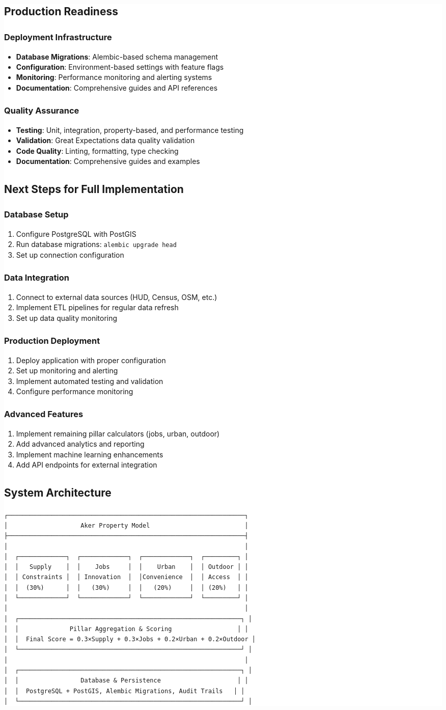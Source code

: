 ## Production Readiness

### Deployment Infrastructure
- **Database Migrations**: Alembic-based schema management
- **Configuration**: Environment-based settings with feature flags
- **Monitoring**: Performance monitoring and alerting systems
- **Documentation**: Comprehensive guides and API references

### Quality Assurance
- **Testing**: Unit, integration, property-based, and performance testing
- **Validation**: Great Expectations data quality validation
- **Code Quality**: Linting, formatting, type checking
- **Documentation**: Comprehensive guides and examples

## Next Steps for Full Implementation

### Database Setup
1. Configure PostgreSQL with PostGIS
2. Run database migrations: `alembic upgrade head`
3. Set up connection configuration

### Data Integration
1. Connect to external data sources (HUD, Census, OSM, etc.)
2. Implement ETL pipelines for regular data refresh
3. Set up data quality monitoring

### Production Deployment
1. Deploy application with proper configuration
2. Set up monitoring and alerting
3. Implement automated testing and validation
4. Configure performance monitoring

### Advanced Features
1. Implement remaining pillar calculators (jobs, urban, outdoor)
2. Add advanced analytics and reporting
3. Implement machine learning enhancements
4. Add API endpoints for external integration

## System Architecture

```
┌─────────────────────────────────────────────────────────────────┐
│                    Aker Property Model                          │
├─────────────────────────────────────────────────────────────────┤
│                                                                 │
│  ┌─────────────┐  ┌─────────────┐  ┌─────────────┐  ┌─────────┐ │
│  │   Supply    │  │    Jobs     │  │    Urban    │  │ Outdoor │ │
│  │ Constraints │  │ Innovation  │  │Convenience  │  │ Access  │ │
│  │  (30%)      │  │   (30%)     │  │   (20%)     │  │ (20%)   │ │
│  └─────────────┘  └─────────────┘  └─────────────┘  └─────────┘ │
│                                                                 │
│  ┌─────────────────────────────────────────────────────────────┐ │
│  │              Pillar Aggregation & Scoring                  │ │
│  │  Final Score = 0.3×Supply + 0.3×Jobs + 0.2×Urban + 0.2×Outdoor │
│  └─────────────────────────────────────────────────────────────┘ │
│                                                                 │
│  ┌─────────────────────────────────────────────────────────────┐ │
│  │                 Database & Persistence                     │ │
│  │  PostgreSQL + PostGIS, Alembic Migrations, Audit Trails   │ │
│  └─────────────────────────────────────────────────────────────┘ │
```